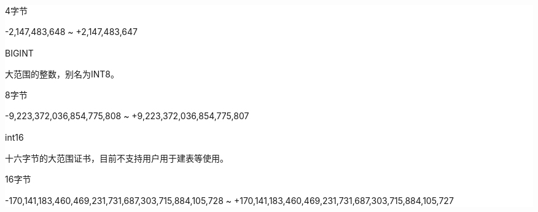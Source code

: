 </td>
<td class="cellrowborder" valign="top" width="12.121212121212121%" headers="mcps1.2.5.1.3 "><p id="zh-cn_topic_0283136992_zh-cn_topic_0237121927_zh-cn_topic_0059778296_ad0f124e061e64d1cac1cf41fe78ca052"><a name="zh-cn_topic_0283136992_zh-cn_topic_0237121927_zh-cn_topic_0059778296_ad0f124e061e64d1cac1cf41fe78ca052"></a><a name="zh-cn_topic_0283136992_zh-cn_topic_0237121927_zh-cn_topic_0059778296_ad0f124e061e64d1cac1cf41fe78ca052"></a>4字节</p>
</td>
<td class="cellrowborder" valign="top" width="43.43434343434344%" headers="mcps1.2.5.1.4 "><p id="zh-cn_topic_0283136992_zh-cn_topic_0237121927_zh-cn_topic_0059778296_addcf49d4e91c40d48d3e2e26982786cf"><a name="zh-cn_topic_0283136992_zh-cn_topic_0237121927_zh-cn_topic_0059778296_addcf49d4e91c40d48d3e2e26982786cf"></a><a name="zh-cn_topic_0283136992_zh-cn_topic_0237121927_zh-cn_topic_0059778296_addcf49d4e91c40d48d3e2e26982786cf"></a>-2,147,483,648 ~ +2,147,483,647</p>
</td>
</tr>
<tr id="zh-cn_topic_0283136992_zh-cn_topic_0237121927_zh-cn_topic_0059778296_zh-cn_topic_0058965945_row14545806"><td class="cellrowborder" valign="top" width="17.17171717171717%" headers="mcps1.2.5.1.1 "><p id="zh-cn_topic_0283136992_zh-cn_topic_0237121927_zh-cn_topic_0059778296_zh-cn_topic_0058965945_p56293934"><a name="zh-cn_topic_0283136992_zh-cn_topic_0237121927_zh-cn_topic_0059778296_zh-cn_topic_0058965945_p56293934"></a><a name="zh-cn_topic_0283136992_zh-cn_topic_0237121927_zh-cn_topic_0059778296_zh-cn_topic_0058965945_p56293934"></a>BIGINT</p>
</td>
<td class="cellrowborder" valign="top" width="27.27272727272727%" headers="mcps1.2.5.1.2 "><p id="zh-cn_topic_0283136992_zh-cn_topic_0237121927_zh-cn_topic_0059778296_zh-cn_topic_0058965945_p56810569"><a name="zh-cn_topic_0283136992_zh-cn_topic_0237121927_zh-cn_topic_0059778296_zh-cn_topic_0058965945_p56810569"></a><a name="zh-cn_topic_0283136992_zh-cn_topic_0237121927_zh-cn_topic_0059778296_zh-cn_topic_0058965945_p56810569"></a>大范围的整数，别名为INT8。</p>
</td>
<td class="cellrowborder" valign="top" width="12.121212121212121%" headers="mcps1.2.5.1.3 "><p id="zh-cn_topic_0283136992_zh-cn_topic_0237121927_zh-cn_topic_0059778296_zh-cn_topic_0058965945_p57196534"><a name="zh-cn_topic_0283136992_zh-cn_topic_0237121927_zh-cn_topic_0059778296_zh-cn_topic_0058965945_p57196534"></a><a name="zh-cn_topic_0283136992_zh-cn_topic_0237121927_zh-cn_topic_0059778296_zh-cn_topic_0058965945_p57196534"></a>8字节</p>
</td>
<td class="cellrowborder" valign="top" width="43.43434343434344%" headers="mcps1.2.5.1.4 "><p id="zh-cn_topic_0283136992_zh-cn_topic_0237121927_zh-cn_topic_0059778296_zh-cn_topic_0058965945_p58014509"><a name="zh-cn_topic_0283136992_zh-cn_topic_0237121927_zh-cn_topic_0059778296_zh-cn_topic_0058965945_p58014509"></a><a name="zh-cn_topic_0283136992_zh-cn_topic_0237121927_zh-cn_topic_0059778296_zh-cn_topic_0058965945_p58014509"></a>-9,223,372,036,854,775,808 ~ +9,223,372,036,854,775,807</p>
</td>
</tr>
<tr id="row103241242125717"><td class="cellrowborder" valign="top" width="17.17171717171717%" headers="mcps1.2.5.1.1 "><p id="p9325742135713"><a name="p9325742135713"></a><a name="p9325742135713"></a>int16</p>
</td>
<td class="cellrowborder" valign="top" width="27.27272727272727%" headers="mcps1.2.5.1.2 "><p id="p1732514424578"><a name="p1732514424578"></a><a name="p1732514424578"></a>十六字节的大范围证书，目前不支持用户用于建表等使用。</p>
</td>
<td class="cellrowborder" valign="top" width="12.121212121212121%" headers="mcps1.2.5.1.3 "><p id="p1232514428577"><a name="p1232514428577"></a><a name="p1232514428577"></a>16字节</p>
</td>
<td class="cellrowborder" valign="top" width="43.43434343434344%" headers="mcps1.2.5.1.4 "><p id="p133251742165717"><a name="p133251742165717"></a><a name="p133251742165717"></a>-170,141,183,460,469,231,731,687,303,715,884,105,728 ~ +170,141,183,460,469,231,731,687,303,715,884,105,727</p>
</td>
</tr>
</tbody>
</table>
